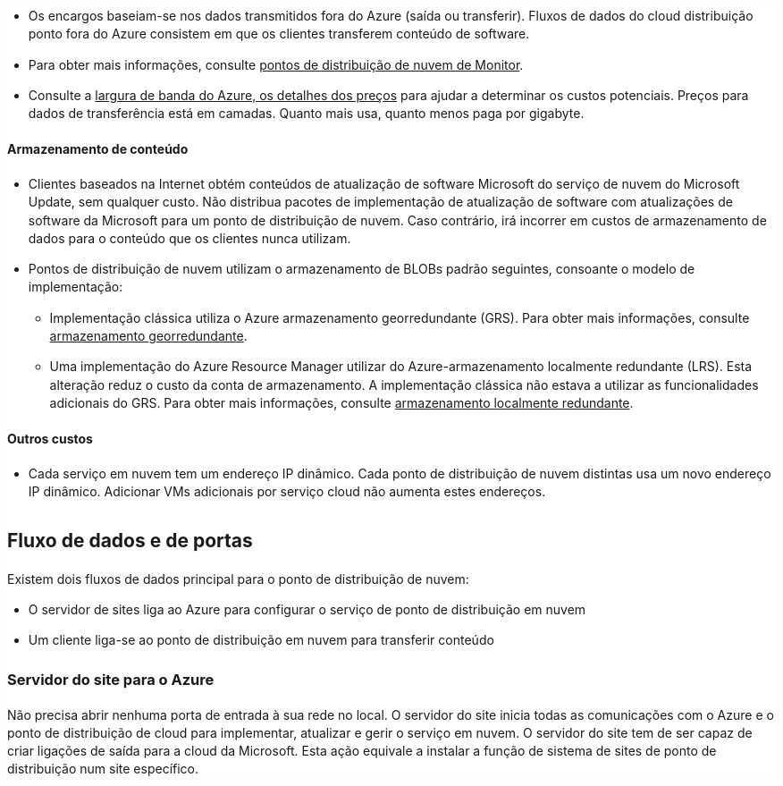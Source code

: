 - Os encargos baseiam-se nos dados transmitidos fora do Azure (saída ou transferir). Fluxos de dados do cloud distribuição ponto fora do Azure consistem em que os clientes transferem conteúdo de software.  

- Para obter mais informações, consulte [pontos de distribuição de nuvem de Monitor](/sccm/core/servers/deploy/configure/install-cloud-based-distribution-points-in-microsoft-azure#bkmk_monitor).  

- Consulte a [largura de banda do Azure, os detalhes dos preços](https://azure.microsoft.com/pricing/details/bandwidth/) para ajudar a determinar os custos potenciais. Preços para dados de transferência está em camadas. Quanto mais usa, quanto menos paga por gigabyte.  

#### <a name="content-storage"></a>Armazenamento de conteúdo
- Clientes baseados na Internet obtém conteúdos de atualização de software Microsoft do serviço de nuvem do Microsoft Update, sem qualquer custo. Não distribua pacotes de implementação de atualização de software com atualizações de software da Microsoft para um ponto de distribuição de nuvem. Caso contrário, irá incorrer em custos de armazenamento de dados para o conteúdo que os clientes nunca utilizam.  

- Pontos de distribuição de nuvem utilizam o armazenamento de BLOBs padrão seguintes, consoante o modelo de implementação:  

    - Implementação clássica utiliza o Azure armazenamento georredundante (GRS). Para obter mais informações, consulte [armazenamento georredundante](https://docs.microsoft.com/azure/storage/common/storage-redundancy-grs).  

    - Uma implementação do Azure Resource Manager utilizar do Azure-armazenamento localmente redundante (LRS). Esta alteração reduz o custo da conta de armazenamento. A implementação clássica não estava a utilizar as funcionalidades adicionais do GRS. Para obter mais informações, consulte [armazenamento localmente redundante](https://docs.microsoft.com/azure/storage/common/storage-redundancy-lrs).  

#### <a name="other-costs"></a>Outros custos
- Cada serviço em nuvem tem um endereço IP dinâmico. Cada ponto de distribuição de nuvem distintas usa um novo endereço IP dinâmico. Adicionar VMs adicionais por serviço cloud não aumenta estes endereços.  



##  <a name="bkmk_dataflow"></a> Fluxo de dados e de portas   

Existem dois fluxos de dados principal para o ponto de distribuição de nuvem:  

- O servidor de sites liga ao Azure para configurar o serviço de ponto de distribuição em nuvem  

- Um cliente liga-se ao ponto de distribuição em nuvem para transferir conteúdo  


### <a name="site-server-to-azure"></a>Servidor do site para o Azure

Não precisa abrir nenhuma porta de entrada à sua rede no local. O servidor do site inicia todas as comunicações com o Azure e o ponto de distribuição de cloud para implementar, atualizar e gerir o serviço em nuvem. O servidor do site tem de ser capaz de criar ligações de saída para a cloud da Microsoft. Esta ação equivale a instalar a função de sistema de sites de ponto de distribuição num site específico.  
